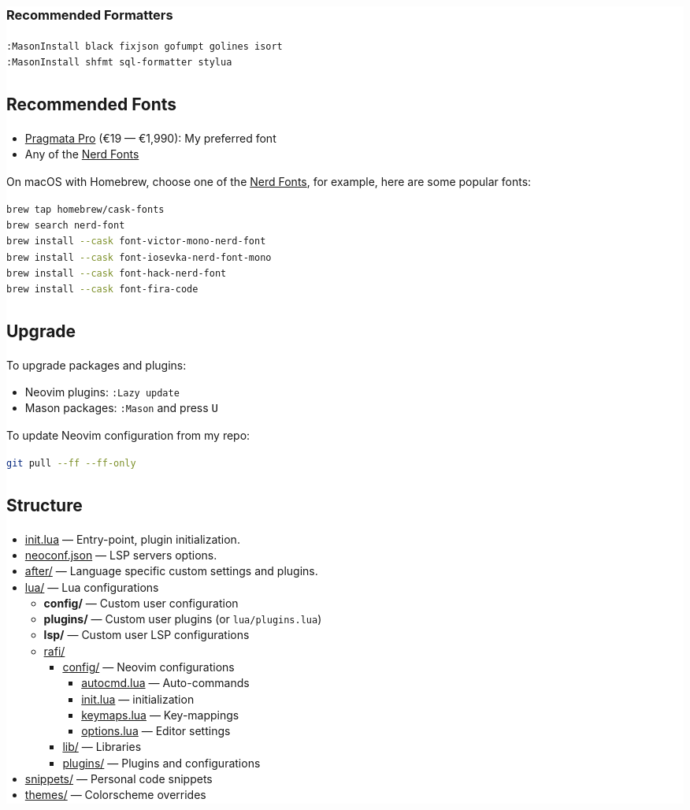 ### Recommended Formatters

```viml
:MasonInstall black fixjson gofumpt golines isort
:MasonInstall shfmt sql-formatter stylua
```

## Recommended Fonts

* [Pragmata Pro] (€19 — €1,990): My preferred font
* Any of the [Nerd Fonts]

On macOS with Homebrew, choose one of the [Nerd Fonts],
for example, here are some popular fonts:

```sh
brew tap homebrew/cask-fonts
brew search nerd-font
brew install --cask font-victor-mono-nerd-font
brew install --cask font-iosevka-nerd-font-mono
brew install --cask font-hack-nerd-font
brew install --cask font-fira-code
```

[Pragmata Pro]: https://www.fsd.it/shop/fonts/pragmatapro/
[Nerd Fonts]: https://www.nerdfonts.com

## Upgrade

To upgrade packages and plugins:

* Neovim plugins: `:Lazy update`
* Mason packages: `:Mason` and press <kbd>U</kbd>

To update Neovim configuration from my repo:

```bash
git pull --ff --ff-only
```

## Structure

* [init.lua](./init.lua) — Entry-point, plugin initialization.
* [neoconf.json](./neoconf.json) — LSP servers options.
* [after/](./after) — Language specific custom settings and plugins.
* [lua/](./lua) — Lua configurations
  * **config/** — Custom user configuration
  * **plugins/** — Custom user plugins (or `lua/plugins.lua`)
  * **lsp/** — Custom user LSP configurations
  * [rafi/](./lua/rafi)
    * [config/](./lua/config) — Neovim configurations
      * [autocmd.lua](./lua/rafi/config/autocmd.lua) — Auto-commands
      * [init.lua](./lua/rafi/config/init.lua) — initialization
      * [keymaps.lua](./lua/rafi/config/keymaps.lua) — Key-mappings
      * [options.lua](./lua/rafi/config/options.lua) — Editor settings
    * [lib/](./lua/lib) — Libraries
    * [plugins/](./lua/plugins) — Plugins and configurations
* [snippets/](./snippets) — Personal code snippets
* [themes/](./themes) — Colorscheme overrides


[neovim/nvim-lspconfig]: https://github.com/neovim/nvim-lspconfig
[folke/neoconf.nvim]: https://github.com/folke/neoconf.nvim
[folke/neodev.nvim]: https://github.com/folke/neodev.nvim
[williamboman/mason.nvim]: https://github.com/williamboman/
[williamboman/mason-lspconfig.nvim]: https://github.com/williamboman/mason-lspconfig.nvim
[hrsh7th/cmp-nvim-lsp]: https://github.com/hrsh7th/cmp-nvim-lsp
[b0o/SchemaStore.nvim]: https://github.com/b0o/SchemaStore.nvim
[rafi/neoconf-venom.nvim]: https://github.com/rafi/neoconf-venom.nvim
[jose-elias-alvarez/null-ls.nvim]: https://github.com/jose-elias-alvarez/null-ls.nvim
[folke/lazy.nvim]: https://github.com/folke/lazy.nvim
[nmac427/guess-indent.nvim]: https://github.com/nmac427/guess-indent.nvim
[christoomey/tmux-navigator]: https://github.com/christoomey/vim-tmux-navigator
[tweekmonster/helpful.vim]: https://github.com/tweekmonster/helpful.vim
[lambdalisue/suda.vim]: https://github.com/lambdalisue/suda.vim
[olimorris/persisted.nvim]: https://github.com/olimorris/persisted.nvim
[RRethy/vim-illuminate]: https://github.com/RRethy/vim-illuminate
[mbbill/undotree]: https://github.com/mbbill/undotree
[ggandor/flit.nvim]: https://github.com/ggandor/flit.nvim
[ggandor/leap.nvim]: https://github.com/ggandor/leap.nvim
[kana/vim-niceblock]: https://github.com/kana/vim-niceblock
[haya14busa/vim-edgemotion]: https://github.com/haya14busa/vim-edgemotion
[folke/zen-mode.nvim]: https://github.com/folke/zen-mode.nvim
[folke/which-key.nvim]: https://github.com/folke/which-key.nvim
[tversteeg/registers.nvim]: https://github.com/tversteeg/registers.nvim
[folke/todo-comments.nvim]: https://github.com/folke/todo-comments.nvim
[folke/trouble.nvim]: https://github.com/folke/trouble.nvim
[sindrets/diffview.nvim]: https://github.com/sindrets/diffview.nvim
[akinsho/toggleterm.nvim]: https://github.com/akinsho/toggleterm.nvim
[simrat39/symbols-outline.nvim]: https://github.com/simrat39/symbols-outline.nvim
[s1n7ax/nvim-window-picker]: https://github.com/s1n7ax/nvim-window-picker
[rest-nvim/rest.nvim]: https://github.com/rest-nvim/rest.nvim
[mickael-menu/zk-nvim]: https://github.com/mickael-menu/zk-nvim
[nvim-pack/nvim-spectre]: https://github.com/nvim-pack/nvim-spectre
[echasnovski/mini.bufremove]: https://github.com/echasnovski/mini.bufremove
[mzlogin/vim-markdown-toc]: https://github.com/mzlogin/vim-markdown-toc
[sbdchd/neoformat]: https://github.com/sbdchd/neoformat
[hrsh7th/nvim-cmp]: https://github.com/hrsh7th/nvim-cmp
[hrsh7th/cmp-buffer]: https://github.com/hrsh7th/cmp-buffer
[hrsh7th/cmp-path]: https://github.com/hrsh7th/cmp-path
[hrsh7th/cmp-emoji]: https://github.com/hrsh7th/cmp-emoji
[saadparwaiz1/cmp_luasnip]: https://github.com/saadparwaiz1/cmp_luasnip
[andersevenrud/compe-tmux]: https://github.com/andersevenrud/compe-tmux
[L3MON4D3/LuaSnip]: https://github.com/L3MON4D3/LuaSnip
[rafamadriz/friendly-snippets]: https://github.com/rafamadriz/friendly-snippets
[ziontee113/SnippetGenie]: https://github.com/ziontee113/SnippetGenie
[danymat/neogen]: https://github.com/danymat/neogen
[echasnovski/mini.pairs]: https://github.com/echasnovski/mini.pairs
[echasnovski/mini.surround]: https://github.com/echasnovski/mini.surround
[JoosepAlviste/nvim-ts-context-commentstring]: https://github.com/JoosepAlviste/nvim-ts-context-commentstring
[echasnovski/mini.comment]: https://github.com/echasnovski/mini.comment
[echasnovski/mini.trailspace]: https://github.com/echasnovski/mini.trailspace
[echasnovski/mini.ai]: https://github.com/echasnovski/mini.ai
[echasnovski/mini.splitjoin]: https://github.com/echasnovski/mini.splitjoin
[AndrewRadev/linediff.vim]: https://github.com/AndrewRadev/linediff.vim
[AndrewRadev/dsf.vim]: https://github.com/AndrewRadev/dsf.vim
[rafi/neo-hybrid.vim]: https://github.com/rafi/neo-hybrid.vim
[rafi/awesome-colorschemes]: https://github.com/rafi/awesome-vim-colorschemes
[AlexvZyl/nordic.nvim]: https://github.com/AlexvZyl/nordic.nvim
[folke/tokyonight.nvim]: https://github.com/folke/tokyonight.nvim
[rebelot/kanagawa.nvim]: https://github.com/rebelot/kanagawa.nvim
[olimorris/onedarkpro.nvim]: https://github.com/olimorris/onedarkpro.nvim
[EdenEast/nightfox.nvim]: https://github.com/EdenEast/nightfox.nvim
[catppuccin/nvim]: https://github.com/catppuccin/nvim
[nyoom-engineering/oxocarbon.nvim]: https://github.com/nyoom-engineering/oxocarbon.nvim
[lewis6991/gitsigns.nvim]: https://github.com/lewis6991/gitsigns.nvim
[TimUntersberger/neogit]: https://github.com/TimUntersberger/neogit
[tpope/vim-fugitive]: https://github.com/tpope/vim-fugitive
[junegunn/gv.vim]: https://github.com/junegunn/gv.vim
[ruifm/gitlinker.nvim]: https://github.com/ruifm/gitlinker.nvim
[rhysd/committia.vim]: https://github.com/rhysd/committia.vim
[hoob3rt/lualine.nvim]: https://github.com/hoob3rt/lualine.nvim
[nvim-neo-tree/neo-tree.nvim]: https://github.com/nvim-neo-tree/neo-tree.nvim
[nvim-telescope/telescope.nvim]: https://github.com/nvim-telescope/telescope.nvim
[jvgrootveld/telescope-zoxide]: https://github.com/jvgrootveld/telescope-zoxide
[rafi/telescope-thesaurus.nvim]: https://github.com/rafi/telescope-thesaurus.nvim
[nvim-lua/plenary.nvim]: https://github.com/nvim-lua/plenary.nvim
[nvim-treesitter/nvim-treesitter]: https://github.com/nvim-treesitter/nvim-treesitter
[nvim-treesitter/nvim-treesitter-textobjects]: https://github.com/nvim-treesitter/nvim-treesitter-textobjects
[nvim-treesitter/nvim-treesitter-context]: https://github.com/nvim-treesitter/nvim-treesitter-context
[RRethy/nvim-treesitter-endwise]: https://github.com/RRethy/nvim-treesitter-endwise
[windwp/nvim-ts-autotag]: https://github.com/windwp/nvim-ts-autotag
[andymass/vim-matchup]: https://github.com/andymass/vim-matchup
[iloginow/vim-stylus]: https://github.com/iloginow/vim-stylus
[chrisbra/csv.vim]: https://github.com/chrisbra/csv.vim
[towolf/vim-helm]: https://github.com/towolf/vim-helm
[mustache/vim-mustache-handlebars]: https://github.com/mustache/vim-mustache-handlebars
[lifepillar/pgsql.vim]: https://github.com/lifepillar/pgsql.vim
[MTDL9/vim-log-highlighting]: https://github.com/MTDL9/vim-log-highlighting
[tmux-plugins/vim-tmux]: https://github.com/tmux-plugins/vim-tmux
[reasonml-editor/vim-reason-plus]: https://github.com/reasonml-editor/vim-reason-plus
[vmchale/just-vim]: https://github.com/vmchale/just-vim
[pearofducks/ansible-vim]: https://github.com/pearofducks/ansible-vim
[nvim-tree/nvim-web-devicons]: https://github.com/nvim-tree/nvim-web-devicons
[MunifTanjim/nui.nvim]: https://github.com/MunifTanjim/nui.nvim
[rafi/tabstrip.nvim]: https://github.com/rafi/tabstrip.nvim
[rafi/theme-loader.nvim]: https://github.com/rafi/theme-loader.nvim
[folke/noice.nvim]: https://github.com/folke/noice.nvim
[stevearc/dressing.nvim]: https://github.com/stevearc/dressing.nvim
[SmiteshP/nvim-navic]: https://github.com/SmiteshP/nvim-navic
[rcarriga/nvim-notify]: https://github.com/rcarriga/nvim-notify
[chentau/marks.nvim]: https://github.com/chentau/marks.nvim
[lukas-reineke/indent-blankline.nvim]: https://github.com/lukas-reineke/indent-blankline.nvim
[tenxsoydev/tabs-vs-spaces.nvim]: https://github.com/tenxsoydev/tabs-vs-spaces.nvim
[t9md/vim-quickhl]: https://github.com/t9md/vim-quickhl
[kevinhwang91/nvim-bqf]: https://github.com/kevinhwang91/nvim-bqf
[uga-rosa/ccc.nvim]: https://github.com/uga-rosa/ccc.nvim
[dnlhc/glance.nvim]: https://github.com/dnlhc/glance.nvim
[itchyny/calendar.vim]: https://github.com/itchyny/calendar.vim
[windwp/nvim-autopairs]: https://github.com/windwp/nvim-autopairs
[zbirenbaum/copilot.lua]: https://github.com/zbirenbaum/copilot.lua
[sgur/vim-editorconfig]: https://github.com/sgur/vim-editorconfig
[mattn/emmet-vim]: https://github.com/mattn/emmet-vim
[machakann/vim-sandwich]: https://github.com/machakann/vim-sandwich
[pechorin/any-jump.vim]: https://github.com/pechorin/any-jump.vim
[glepnir/flybuf.nvim]: https://github.com/glepnir/flybuf.nvim
[sidebar-nvim/sidebar.nvim]: https://github.com/sidebar-nvim/sidebar.nvim
[kevinhwang91/nvim-ufo]: https://github.com/kevinhwang91/nvim-ufo
[hrsh7th/nvim-gtd]: https://github.com/hrsh7th/nvim-gtd
[lvimuser/lsp-inlayhints.nvim]: https://github.com/lvimuser/lsp-inlayhints.nvim
[kosayoda/nvim-lightbulb]: https://github.com/kosayoda/nvim-lightbulb
[yaml-companion.nvim]: https://github.com/someone-stole-my-name/yaml-companion.nvim
[vimwiki/vimwiki]: https://github.com/vimwiki/vimwiki
[Wansmer/treesj]: https://github.com/Wansmer/treesj
[utilyre/barbecue.nvim]: https://github.com/utilyre/barbecue.nvim
[akinsho/bufferline.nvim]: https://github.com/akinsho/bufferline.nvim
[itchyny/cursorword]: https://github.com/itchyny/vim-cursorword
[ghillb/cybu.nvim]: https://github.com/ghillb/cybu.nvim
[Bekaboo/deadcolumn.nvim]: https://github.com/Bekaboo/deadcolumn.nvim
[rmagatti/goto-preview]: https://github.com/rmagatti/goto-preview
[b0o/incline.nvim]: https://github.com/b0o/incline.nvim
[echasnovski/mini.map]: https://github.com/echasnovski/mini.map
[luukvbaal/statuscol.nvim]: https://github.com/luukvbaal/statuscol.nvim
[Neovim]: https://github.com/neovim/neovim
[lazy.nvim]: https://github.com/folke/lazy.nvim
[LazyVim/starter]: https://github.com/LazyVim/starter
[lua/rafi/plugins/lsp/init.lua]: ./lua/rafi/plugins/lsp/init.lua
[nvim-lspconfig]: https://github.com/neovim/nvim-lspconfig
[nvim-cmp]: https://github.com/hrsh7th/nvim-cmp
[telescope.nvim]: https://github.com/nvim-telescope/telescope.nvim
[nvim-treesitter-textobjects]: https://github.com/nvim-treesitter/nvim-treesitter-textobjects
[config/keymaps.lua]: ./lua/rafi/config/keymaps.lua
[lib/edit.lua]: ./lua/rafi/lib/edit.lua
[plugins/lsp/keymaps.lua]: ./lua/rafi/plugins/lsp/keymaps.lua
[lua/rafi/lib/contextmenu.lua]: ./lua/rafi/lib/contextmenu.lua
[nvim-treesitter]: https://github.com/nvim-treesitter/nvim-treesitter
[Marked 2]: https://marked2app.com